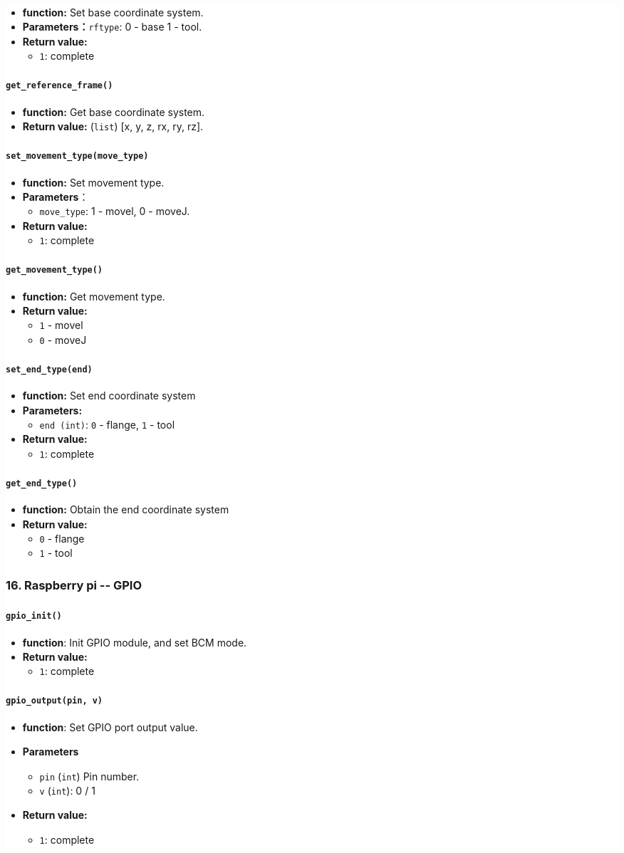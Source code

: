 - **function:** Set base coordinate system.
- **Parameters：**`rftype`: 0 - base 1 - tool.
- **Return value:**
   - `1`: complete

#### `get_reference_frame()`

- **function:** Get base coordinate system.
- **Return value:** (`list`) [x, y, z, rx, ry, rz].

#### `set_movement_type(move_type)`

- **function:** Set movement type.
- **Parameters**：
  - `move_type`: 1 - movel, 0 - moveJ.
- **Return value:**
   - `1`: complete

#### `get_movement_type()`

- **function:** Get movement type.
- **Return value:**
  - `1` - movel
  - `0` - moveJ

#### `set_end_type(end)`

- **function:** Set end coordinate system
- **Parameters:**
  - `end (int)`: `0` - flange, `1` - tool
- **Return value:**
   - `1`: complete

#### `get_end_type()`

- **function:** Obtain the end coordinate system
- **Return value:**
  - `0` - flange
  - `1` - tool


### 16. Raspberry pi -- GPIO

#### `gpio_init()`

- **function**: Init GPIO module, and set BCM mode.
- **Return value:**
   - `1`: complete

#### `gpio_output(pin, v)`

- **function**: Set GPIO port output value.

- **Parameters**

  - `pin` (`int`) Pin number.
  - `v` (`int`): 0 / 1
- **Return value:**
   - `1`: complete
